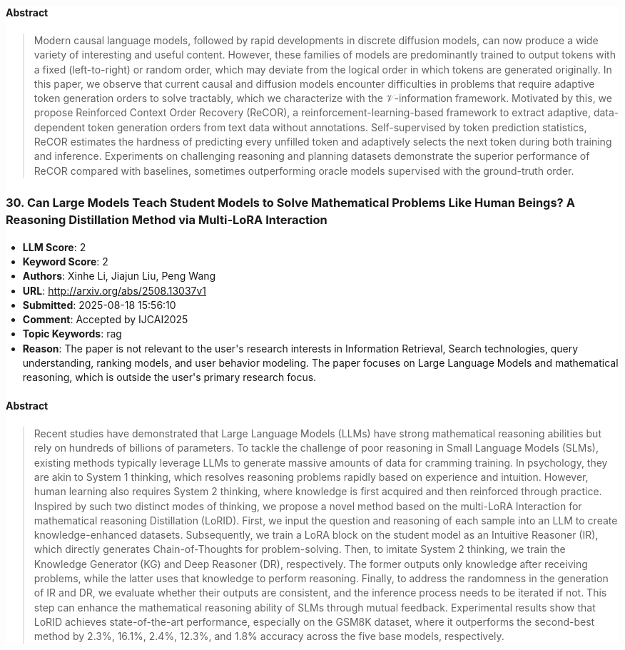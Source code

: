 #### Abstract
> Modern causal language models, followed by rapid developments in discrete
diffusion models, can now produce a wide variety of interesting and useful
content. However, these families of models are predominantly trained to output
tokens with a fixed (left-to-right) or random order, which may deviate from the
logical order in which tokens are generated originally. In this paper, we
observe that current causal and diffusion models encounter difficulties in
problems that require adaptive token generation orders to solve tractably,
which we characterize with the $\mathcal{V}$-information framework. Motivated
by this, we propose Reinforced Context Order Recovery (ReCOR), a
reinforcement-learning-based framework to extract adaptive, data-dependent
token generation orders from text data without annotations. Self-supervised by
token prediction statistics, ReCOR estimates the hardness of predicting every
unfilled token and adaptively selects the next token during both training and
inference. Experiments on challenging reasoning and planning datasets
demonstrate the superior performance of ReCOR compared with baselines,
sometimes outperforming oracle models supervised with the ground-truth order.

### 30. Can Large Models Teach Student Models to Solve Mathematical Problems Like Human Beings? A Reasoning Distillation Method via Multi-LoRA Interaction

- **LLM Score**: 2
- **Keyword Score**: 2
- **Authors**: Xinhe Li, Jiajun Liu, Peng Wang
- **URL**: <http://arxiv.org/abs/2508.13037v1>
- **Submitted**: 2025-08-18 15:56:10
- **Comment**: Accepted by IJCAI2025
- **Topic Keywords**: rag
- **Reason**: The paper is not relevant to the user's research interests in Information Retrieval, Search technologies, query understanding, ranking models, and user behavior modeling. The paper focuses on Large Language Models and mathematical reasoning, which is outside the user's primary research focus.

#### Abstract
> Recent studies have demonstrated that Large Language Models (LLMs) have
strong mathematical reasoning abilities but rely on hundreds of billions of
parameters. To tackle the challenge of poor reasoning in Small Language Models
(SLMs), existing methods typically leverage LLMs to generate massive amounts of
data for cramming training. In psychology, they are akin to System 1 thinking,
which resolves reasoning problems rapidly based on experience and intuition.
However, human learning also requires System 2 thinking, where knowledge is
first acquired and then reinforced through practice. Inspired by such two
distinct modes of thinking, we propose a novel method based on the multi-LoRA
Interaction for mathematical reasoning Distillation (LoRID). First, we input
the question and reasoning of each sample into an LLM to create
knowledge-enhanced datasets. Subsequently, we train a LoRA block on the student
model as an Intuitive Reasoner (IR), which directly generates Chain-of-Thoughts
for problem-solving. Then, to imitate System 2 thinking, we train the Knowledge
Generator (KG) and Deep Reasoner (DR), respectively. The former outputs only
knowledge after receiving problems, while the latter uses that knowledge to
perform reasoning. Finally, to address the randomness in the generation of IR
and DR, we evaluate whether their outputs are consistent, and the inference
process needs to be iterated if not. This step can enhance the mathematical
reasoning ability of SLMs through mutual feedback. Experimental results show
that LoRID achieves state-of-the-art performance, especially on the GSM8K
dataset, where it outperforms the second-best method by 2.3%, 16.1%, 2.4%,
12.3%, and 1.8% accuracy across the five base models, respectively.
